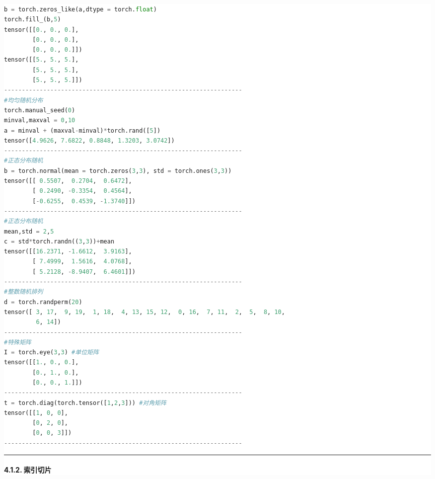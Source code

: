 ```python
b = torch.zeros_like(a,dtype = torch.float)
torch.fill_(b,5)
tensor([[0., 0., 0.],
        [0., 0., 0.],
        [0., 0., 0.]])
tensor([[5., 5., 5.],
        [5., 5., 5.],
        [5., 5., 5.]])
-------------------------------------------------------------------
#均匀随机分布
torch.manual_seed(0)
minval,maxval = 0,10
a = minval + (maxval-minval)*torch.rand([5])
tensor([4.9626, 7.6822, 0.8848, 1.3203, 3.0742])
-------------------------------------------------------------------
#正态分布随机
b = torch.normal(mean = torch.zeros(3,3), std = torch.ones(3,3))
tensor([[ 0.5507,  0.2704,  0.6472],
        [ 0.2490, -0.3354,  0.4564],
        [-0.6255,  0.4539, -1.3740]])
-------------------------------------------------------------------
#正态分布随机
mean,std = 2,5
c = std*torch.randn((3,3))+mean
tensor([[16.2371, -1.6612,  3.9163],
        [ 7.4999,  1.5616,  4.0768],
        [ 5.2128, -8.9407,  6.4601]])
-------------------------------------------------------------------
#整数随机排列
d = torch.randperm(20)
tensor([ 3, 17,  9, 19,  1, 18,  4, 13, 15, 12,  0, 16,  7, 11,  2,  5,  8, 10,
         6, 14])
-------------------------------------------------------------------
#特殊矩阵
I = torch.eye(3,3) #单位矩阵
tensor([[1., 0., 0.],
        [0., 1., 0.],
        [0., 0., 1.]])
-------------------------------------------------------------------
t = torch.diag(torch.tensor([1,2,3])) #对角矩阵
tensor([[1, 0, 0],
        [0, 2, 0],
        [0, 0, 3]])
-------------------------------------------------------------------
```



---

#### 4.1.2. 索引切片
